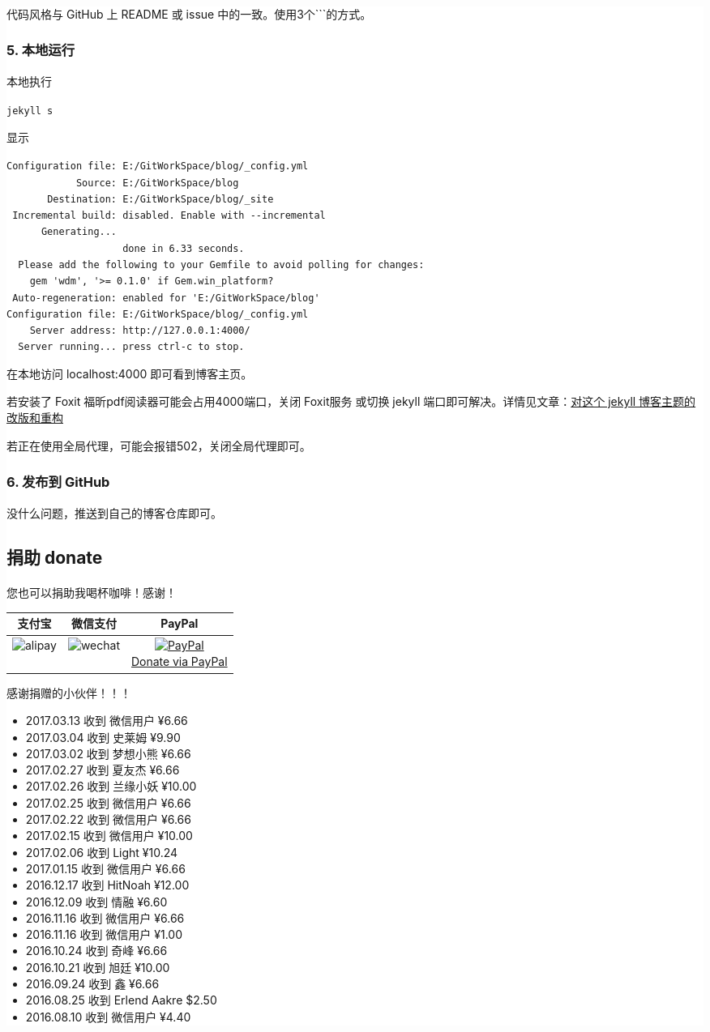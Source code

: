代码风格与 GitHub 上 README 或 issue 中的一致。使用3个\`\`\`的方式。

### 5. 本地运行

本地执行

```
jekyll s
```

显示

```
Configuration file: E:/GitWorkSpace/blog/_config.yml
            Source: E:/GitWorkSpace/blog
       Destination: E:/GitWorkSpace/blog/_site
 Incremental build: disabled. Enable with --incremental
      Generating...
                    done in 6.33 seconds.
  Please add the following to your Gemfile to avoid polling for changes:
    gem 'wdm', '>= 0.1.0' if Gem.win_platform?
 Auto-regeneration: enabled for 'E:/GitWorkSpace/blog'
Configuration file: E:/GitWorkSpace/blog/_config.yml
    Server address: http://127.0.0.1:4000/
  Server running... press ctrl-c to stop.
```

在本地访问 localhost:4000 即可看到博客主页。

若安装了 Foxit 福昕pdf阅读器可能会占用4000端口，关闭 Foxit服务 或切换 jekyll 端口即可解决。详情见文章：[对这个 jekyll 博客主题的改版和重构](http://gaohaoyang.github.io/2016/03/12/jekyll-theme-version-2.0/)

若正在使用全局代理，可能会报错502，关闭全局代理即可。

### 6. 发布到 GitHub

没什么问题，推送到自己的博客仓库即可。

## 捐助 donate

您也可以捐助我喝杯咖啡！感谢！



|                                   支付宝                                    |                                  微信支付                                   |                                                                     PayPal                                                                     |
|:---------------------------------------------------------------------------:|:---------------------------------------------------------------------------:|:----------------------------------------------------------------------------------------------------------------------------------------------:|
| ![alipay](http://ww2.sinaimg.cn/large/7011d6cfjw1f3bk8ikzoij20740743z5.jpg) | ![wechat](http://ww2.sinaimg.cn/large/7011d6cfjw1f3bkdw3bslj206z06q3z6.jpg) | [![PayPal](https://www.paypalobjects.com/webstatic/paypalme/images/pp_logo_small.png)<br>Donate via PayPal ](https://www.paypal.me/gaohaoyang) |

感谢捐赠的小伙伴！！！

* 2017.03.13 收到 微信用户 ¥6.66
* 2017.03.04 收到 史莱姆 ¥9.90
* 2017.03.02 收到 梦想小熊 ¥6.66
* 2017.02.27 收到 夏友杰 ¥6.66
* 2017.02.26 收到 兰缘小妖 ¥10.00
* 2017.02.25 收到 微信用户 ¥6.66
* 2017.02.22 收到 微信用户 ¥6.66
* 2017.02.15 收到 微信用户 ¥10.00
* 2017.02.06 收到 Light ¥10.24
* 2017.01.15 收到 微信用户 ¥6.66
* 2016.12.17 收到 HitNoah ¥12.00
* 2016.12.09 收到 情融 ¥6.60
* 2016.11.16 收到 微信用户 ¥6.66
* 2016.11.16 收到 微信用户 ¥1.00
* 2016.10.24 收到 奇峰 ¥6.66
* 2016.10.21 收到 旭廷 ¥10.00
* 2016.09.24 收到 鑫 ¥6.66
* 2016.08.25 收到 Erlend Aakre $2.50
* 2016.08.10 收到 微信用户 ¥4.40